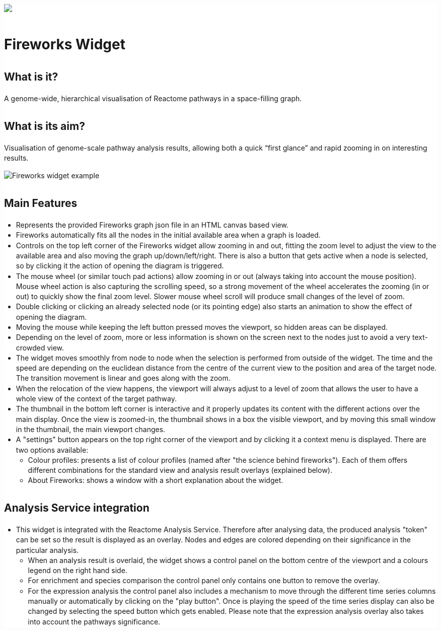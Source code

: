 [<img src=https://user-images.githubusercontent.com/6883670/31999264-976dfb86-b98a-11e7-9432-0316345a72ea.png height=75 />](https://reactome.org)

# Fireworks Widget

## What is it?
A genome-wide, hierarchical visualisation of Reactome pathways in a space-filling graph.

## What is its aim?
  Visualisation of genome-scale pathway analysis results, allowing both a quick “first glance” and rapid zooming in on interesting results.

<img src="Fireworks_example.png" align="center" width="900" alt="Fireworks widget example">

## Main Features
* Represents the provided Fireworks graph json file in an HTML canvas based view.
* Fireworks automatically fits all the nodes in the initial available area when a graph is loaded.
* Controls on the top left corner of the Fireworks widget allow zooming in and out, fitting the zoom level to adjust the view to the available area and also moving the graph up/down/left/right. There is also a button that gets active when a node is selected, so by clicking it the action of opening the diagram is triggered.
* The mouse wheel (or similar touch pad actions) allow zooming in or out (always taking into account the mouse position). Mouse wheel action is also capturing the scrolling speed, so a strong movement of the wheel accelerates the zooming (in or out) to quickly show the final zoom level. Slower mouse wheel scroll will produce small changes of the level of zoom.
* Double clicking or clicking an already selected node (or its pointing edge) also starts an animation to show the effect of opening the diagram.
* Moving the mouse while keeping the left button pressed moves the viewport, so hidden areas can be displayed.
* Depending on the level of zoom, more or less information is shown on the screen next to the nodes just to avoid a very text-crowded view.
* The widget moves smoothly from node to node when the selection is performed from outside of the widget. The time and the speed are depending on the euclidean distance from the centre of the current view to the position and area of the target node. The transition movement is linear and goes along with the zoom.
* When the relocation of the view happens, the viewport will always adjust to a level of zoom that allows the user to have a whole view of the context of the target pathway.
* The thumbnail in the bottom left corner is interactive and it properly updates its content with the different actions over the main display. Once the view is zoomed-in, the thumbnail shows in a box the visible viewport, and by moving this small window in the thumbnail, the main viewport changes.
* A "settings" button appears on the top right corner of the viewport and by clicking it a context menu is displayed. There are two options available:
    *  Colour profiles: presents a list of colour profiles (named after "the science behind fireworks"). Each of them offers different combinations for the standard view and analysis result overlays (explained below).
    *  About Fireworks: shows a window with a short explanation about the widget.

## Analysis Service integration
* This widget is integrated with the Reactome Analysis Service. Therefore after analysing data, the produced analysis "token" can be set so the result is displayed as an overlay. Nodes and edges are colored depending on their significance in the particular analysis.
    * When an analysis result is overlaid, the widget shows a control panel on the bottom centre of the viewport and a colours legend on the right hand side.
    * For enrichment and species comparison the control panel only contains one button to remove the overlay.
    * For the expression analysis the control panel also includes a mechanism to move through the different time series columns manually or automatically by clicking on the "play button". Once is playing the speed of the time series display can also be changed by selecting the speed button which gets enabled. Please note that the expression analysis overlay also takes into account the pathways significance.